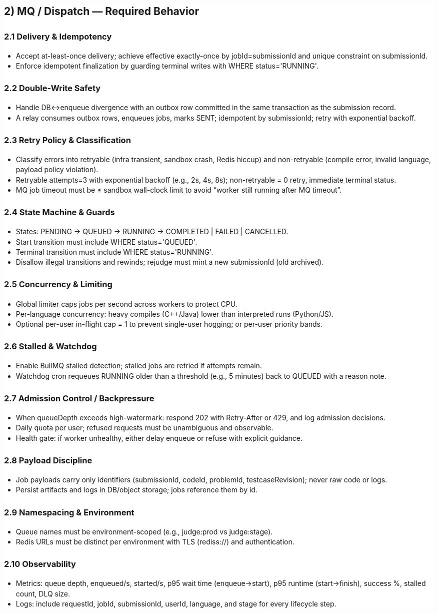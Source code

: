 ## 2) MQ / Dispatch — Required Behavior
### 2.1 Delivery & Idempotency
- Accept at-least-once delivery; achieve effective exactly-once by jobId=submissionId and unique constraint on submissionId.  
- Enforce idempotent finalization by guarding terminal writes with WHERE status='RUNNING'.

### 2.2 Double-Write Safety
- Handle DB↔enqueue divergence with an outbox row committed in the same transaction as the submission record.  
- A relay consumes outbox rows, enqueues jobs, marks SENT; idempotent by submissionId; retry with exponential backoff.

### 2.3 Retry Policy & Classification
- Classify errors into retryable (infra transient, sandbox crash, Redis hiccup) and non-retryable (compile error, invalid language, payload policy violation).  
- Retryable attempts=3 with exponential backoff (e.g., 2s, 4s, 8s); non-retryable = 0 retry, immediate terminal status.  
- MQ job timeout must be ≤ sandbox wall-clock limit to avoid “worker still running after MQ timeout”.

### 2.4 State Machine & Guards
- States: PENDING → QUEUED → RUNNING → COMPLETED | FAILED | CANCELLED.  
- Start transition must include WHERE status='QUEUED'.  
- Terminal transition must include WHERE status='RUNNING'.  
- Disallow illegal transitions and rewinds; rejudge must mint a new submissionId (old archived).

### 2.5 Concurrency & Limiting
- Global limiter caps jobs per second across workers to protect CPU.  
- Per-language concurrency: heavy compiles (C++/Java) lower than interpreted runs (Python/JS).  
- Optional per-user in-flight cap = 1 to prevent single-user hogging; or per-user priority bands.

### 2.6 Stalled & Watchdog
- Enable BullMQ stalled detection; stalled jobs are retried if attempts remain.  
- Watchdog cron requeues RUNNING older than a threshold (e.g., 5 minutes) back to QUEUED with a reason note.

### 2.7 Admission Control / Backpressure
- When queueDepth exceeds high-watermark: respond 202 with Retry-After or 429, and log admission decisions.  
- Daily quota per user; refused requests must be unambiguous and observable.  
- Health gate: if worker unhealthy, either delay enqueue or refuse with explicit guidance.

### 2.8 Payload Discipline
- Job payloads carry only identifiers (submissionId, codeId, problemId, testcaseRevision); never raw code or logs.  
- Persist artifacts and logs in DB/object storage; jobs reference them by id.

### 2.9 Namespacing & Environment
- Queue names must be environment-scoped (e.g., judge:prod vs judge:stage).  
- Redis URLs must be distinct per environment with TLS (rediss://) and authentication.

### 2.10 Observability
- Metrics: queue depth, enqueued/s, started/s, p95 wait time (enqueue→start), p95 runtime (start→finish), success %, stalled count, DLQ size.  
- Logs: include requestId, jobId, submissionId, userId, language, and stage for every lifecycle step.

